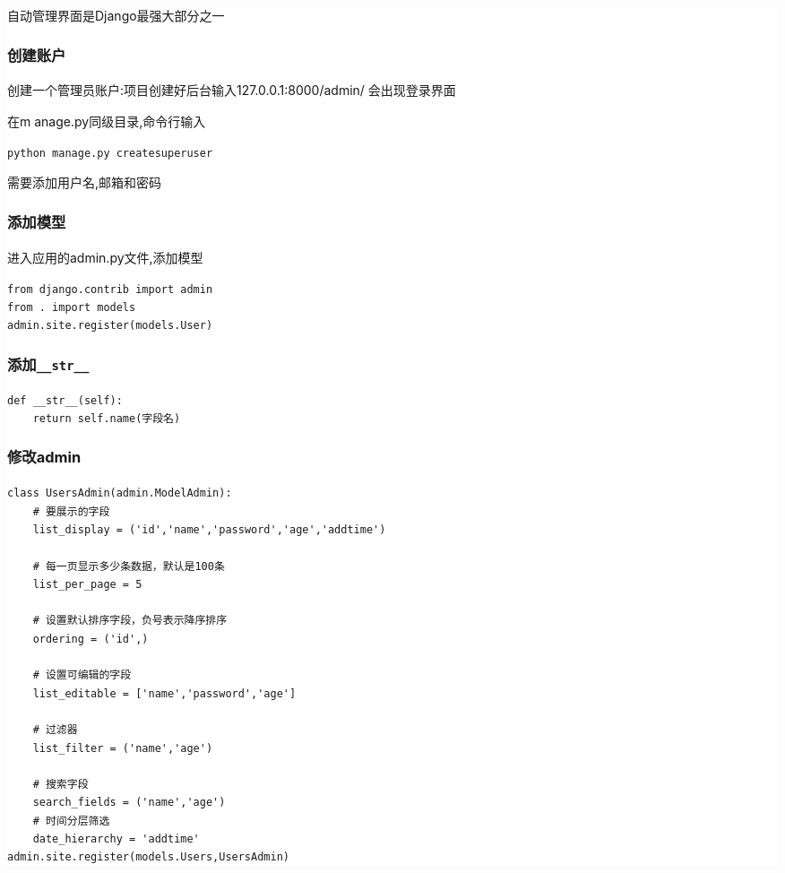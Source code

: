 自动管理界面是Django最强大部分之一

### 创建账户

创建一个管理员账户:项目创建好后台输入127.0.0.1:8000/admin/ 会出现登录界面

在m anage.py同级目录,命令行输入

```
python manage.py createsuperuser
```

需要添加用户名,邮箱和密码

### 添加模型

进入应用的admin.py文件,添加模型

```
from django.contrib import admin
from . import models
admin.site.register(models.User)
```

### 添加`__str__`

```
def __str__(self):
    return self.name(字段名)
```

### 修改admin

```
class UsersAdmin(admin.ModelAdmin):
    # 要展示的字段
    list_display = ('id','name','password','age','addtime')

    # 每一页显示多少条数据，默认是100条
    list_per_page = 5

    # 设置默认排序字段，负号表示降序排序
    ordering = ('id',)

    # 设置可编辑的字段
    list_editable = ['name','password','age']

    # 过滤器
    list_filter = ('name','age')

    # 搜索字段
    search_fields = ('name','age')
    # 时间分层筛选
    date_hierarchy = 'addtime'
admin.site.register(models.Users,UsersAdmin)
```
